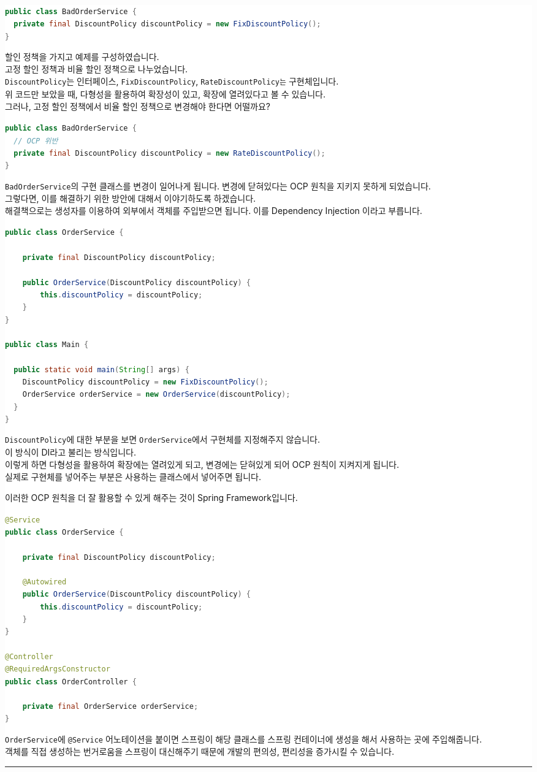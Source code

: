 ```java
public class BadOrderService {
  private final DiscountPolicy discountPolicy = new FixDiscountPolicy();
}
```
할인 정책을 가지고 예제를 구성하였습니다.   
고정 할인 정책과 비율 할인 정책으로 나누었습니다.   
`DiscountPolicy`는 인터페이스, `FixDiscountPolicy`, `RateDiscountPolicy는` 구현체입니다.   
위 코드만 보았을 때, 다형성을 활용하여 확장성이 있고, 확장에 열려있다고 볼 수 있습니다.   
그러나, 고정 할인 정책에서 비율 할인 정책으로 변경해야 한다면 어떨까요?   
```java
public class BadOrderService {
  // OCP 위반
  private final DiscountPolicy discountPolicy = new RateDiscountPolicy();
}
```
`BadOrderService`의 구현 클래스를 변경이 일어나게 됩니다. 변경에 닫혀있다는 OCP 원칙을 지키지 못하게 되었습니다.   
그렇다면, 이를 해결하기 위한 방안에 대해서 이야기하도록 하겠습니다.   
해결책으로는 생성자를 이용하여 외부에서 객체를 주입받으면 됩니다. 이를 Dependency Injection 이라고 부릅니다.   
```java
public class OrderService {

    private final DiscountPolicy discountPolicy;

    public OrderService(DiscountPolicy discountPolicy) {
        this.discountPolicy = discountPolicy;
    }
}

public class Main {

  public static void main(String[] args) {
    DiscountPolicy discountPolicy = new FixDiscountPolicy();
    OrderService orderService = new OrderService(discountPolicy);
  }
}
```

`DiscountPolicy`에 대한 부분을 보면 `OrderService`에서 구현체를 지정해주지 않습니다.   
이 방식이 DI라고 불리는 방식입니다.   
이렇게 하면 다형성을 활용하여 확장에는 열려있게 되고, 변경에는 닫혀있게 되어 OCP 원칙이 지켜지게 됩니다.   
실제로 구현체를 넣어주는 부분은 사용하는 클래스에서 넣어주면 됩니다.   

이러한 OCP 원칙을 더 잘 활용할 수 있게 해주는 것이 Spring Framework입니다.   
```java
@Service
public class OrderService {

    private final DiscountPolicy discountPolicy;

    @Autowired
    public OrderService(DiscountPolicy discountPolicy) {
        this.discountPolicy = discountPolicy;
    }
}

@Controller
@RequiredArgsConstructor
public class OrderController {

    private final OrderService orderService;
}
```
`OrderService`에 `@Service` 어노테이션을 붙이면 스프링이 해당 클래스를 스프링 컨테이너에 생성을 해서 사용하는 곳에 주입해줍니다.   
객체를 직접 생성하는 번거로움을 스프링이 대신해주기 때문에 개발의 편의성, 편리성을 증가시킬 수 있습니다.   
- - -